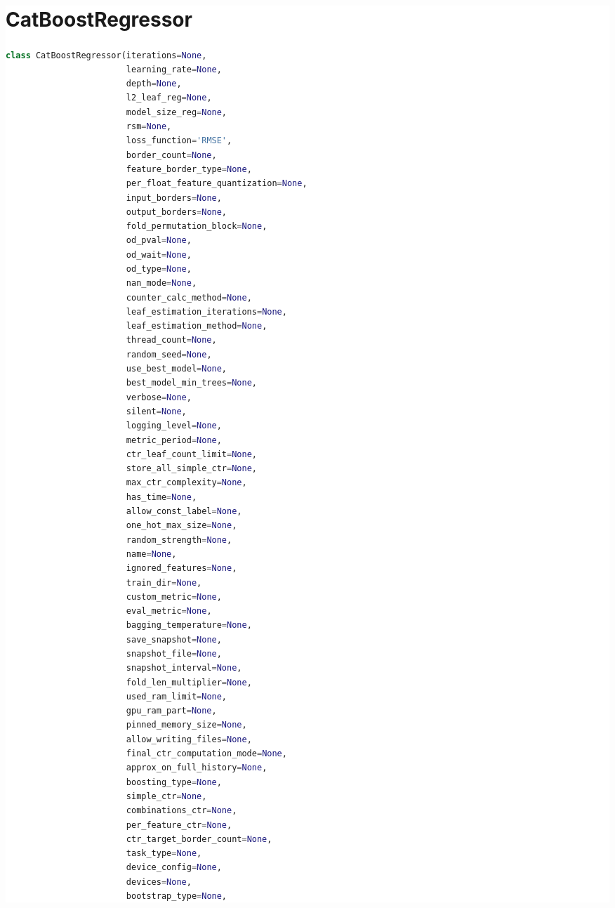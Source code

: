 # CatBoostRegressor

```python
class CatBoostRegressor(iterations=None,
                        learning_rate=None,
                        depth=None,
                        l2_leaf_reg=None,
                        model_size_reg=None,
                        rsm=None,
                        loss_function='RMSE',
                        border_count=None,
                        feature_border_type=None,
                        per_float_feature_quantization=None,
                        input_borders=None,
                        output_borders=None,
                        fold_permutation_block=None,
                        od_pval=None,
                        od_wait=None,
                        od_type=None,
                        nan_mode=None,
                        counter_calc_method=None,
                        leaf_estimation_iterations=None,
                        leaf_estimation_method=None,
                        thread_count=None,
                        random_seed=None,
                        use_best_model=None,
                        best_model_min_trees=None,
                        verbose=None,
                        silent=None,
                        logging_level=None,
                        metric_period=None,
                        ctr_leaf_count_limit=None,
                        store_all_simple_ctr=None,
                        max_ctr_complexity=None,
                        has_time=None,
                        allow_const_label=None,
                        one_hot_max_size=None,
                        random_strength=None,
                        name=None,
                        ignored_features=None,
                        train_dir=None,
                        custom_metric=None,
                        eval_metric=None,
                        bagging_temperature=None,
                        save_snapshot=None,
                        snapshot_file=None,
                        snapshot_interval=None,
                        fold_len_multiplier=None,
                        used_ram_limit=None,
                        gpu_ram_part=None,
                        pinned_memory_size=None,
                        allow_writing_files=None,
                        final_ctr_computation_mode=None,
                        approx_on_full_history=None,
                        boosting_type=None,
                        simple_ctr=None,
                        combinations_ctr=None,
                        per_feature_ctr=None,
                        ctr_target_border_count=None,
                        task_type=None,
                        device_config=None,
                        devices=None,
                        bootstrap_type=None,
```